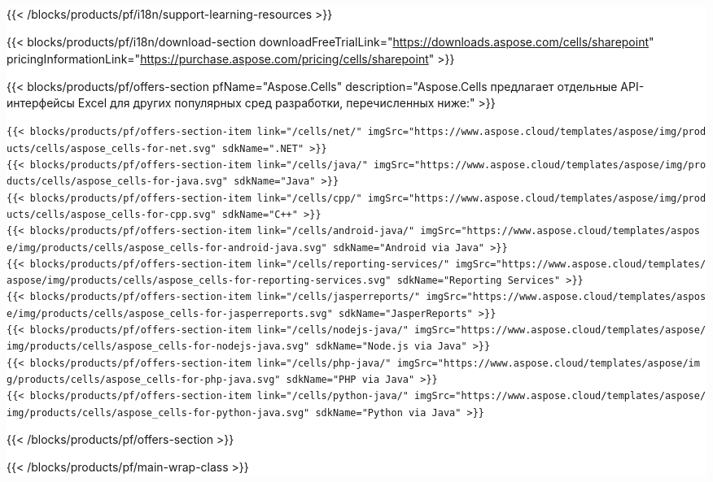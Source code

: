 {{< /blocks/products/pf/i18n/support-learning-resources >}}

{{< blocks/products/pf/i18n/download-section downloadFreeTrialLink="https://downloads.aspose.com/cells/sharepoint" pricingInformationLink="https://purchase.aspose.com/pricing/cells/sharepoint" >}}

{{< blocks/products/pf/offers-section pfName="Aspose.Cells" description="Aspose.Cells предлагает отдельные API-интерфейсы Excel для других популярных сред разработки, перечисленных ниже:" >}}

    {{< blocks/products/pf/offers-section-item link="/cells/net/" imgSrc="https://www.aspose.cloud/templates/aspose/img/products/cells/aspose_cells-for-net.svg" sdkName=".NET" >}}
    {{< blocks/products/pf/offers-section-item link="/cells/java/" imgSrc="https://www.aspose.cloud/templates/aspose/img/products/cells/aspose_cells-for-java.svg" sdkName="Java" >}}
    {{< blocks/products/pf/offers-section-item link="/cells/cpp/" imgSrc="https://www.aspose.cloud/templates/aspose/img/products/cells/aspose_cells-for-cpp.svg" sdkName="C++" >}}
    {{< blocks/products/pf/offers-section-item link="/cells/android-java/" imgSrc="https://www.aspose.cloud/templates/aspose/img/products/cells/aspose_cells-for-android-java.svg" sdkName="Android via Java" >}}
    {{< blocks/products/pf/offers-section-item link="/cells/reporting-services/" imgSrc="https://www.aspose.cloud/templates/aspose/img/products/cells/aspose_cells-for-reporting-services.svg" sdkName="Reporting Services" >}}
    {{< blocks/products/pf/offers-section-item link="/cells/jasperreports/" imgSrc="https://www.aspose.cloud/templates/aspose/img/products/cells/aspose_cells-for-jasperreports.svg" sdkName="JasperReports" >}}
    {{< blocks/products/pf/offers-section-item link="/cells/nodejs-java/" imgSrc="https://www.aspose.cloud/templates/aspose/img/products/cells/aspose_cells-for-nodejs-java.svg" sdkName="Node.js via Java" >}}
    {{< blocks/products/pf/offers-section-item link="/cells/php-java/" imgSrc="https://www.aspose.cloud/templates/aspose/img/products/cells/aspose_cells-for-php-java.svg" sdkName="PHP via Java" >}}
    {{< blocks/products/pf/offers-section-item link="/cells/python-java/" imgSrc="https://www.aspose.cloud/templates/aspose/img/products/cells/aspose_cells-for-python-java.svg" sdkName="Python via Java" >}}

{{< /blocks/products/pf/offers-section >}}

{{< /blocks/products/pf/main-wrap-class >}}
